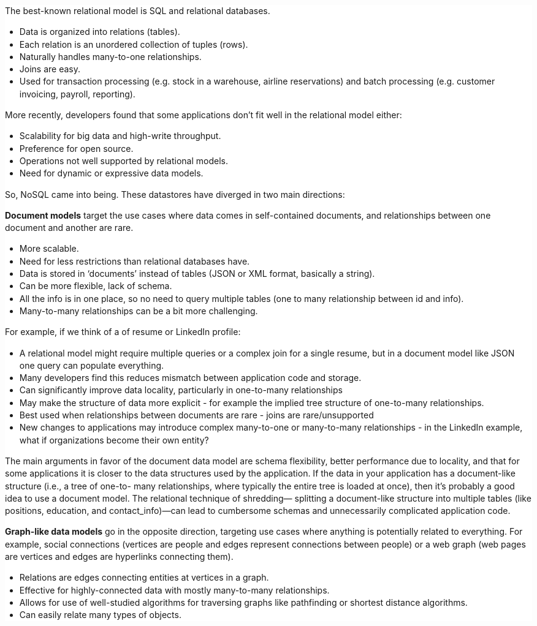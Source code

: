 The best-known relational model is SQL and relational databases.

* Data is organized into relations (tables).
* Each relation is an unordered collection of tuples (rows).
* Naturally handles many-to-one relationships.
* Joins are easy.
* Used for transaction processing (e.g. stock in a warehouse, airline reservations) and batch processing (e.g. customer invoicing, payroll, reporting).

More recently, developers found that some applications don’t fit well in the relational model either:
* Scalability for big data and high-write throughput.
* Preference for open source.
* Operations not well supported by relational models.
* Need for dynamic or expressive data models.

So, NoSQL came into being. These datastores have diverged in two main directions:

**Document models** target the use cases where data comes in self-contained documents, and relationships between one document and another are rare.

* More scalable.
* Need for less restrictions than relational databases have.
* Data is stored in ‘documents’ instead of tables (JSON or XML format, basically a string).
* Can be more flexible, lack of schema.
* All the info is in one place, so no need to query multiple tables (one to many relationship between id and info).
* Many-to-many relationships can be a bit more challenging.

For example, if we think of a of resume or LinkedIn profile:

* A relational model might require multiple queries or a complex join for a single resume, but in a document model like JSON one query can populate everything.
* Many developers find this reduces mismatch between application code and storage.
* Can significantly improve data locality, particularly in one-to-many relationships
* May make the structure of data more explicit - for example the implied tree structure of one-to-many relationships.
* Best used when relationships between documents are rare - joins are rare/unsupported
* New changes to applications may introduce complex many-to-one or many-to-many relationships - in the LinkedIn example, what if organizations become their own entity?

The main arguments in favor of the document data model are schema flexibility, better performance due to locality, and that for some applications it is closer to the data structures used by the application. If the data in your application has a document-like structure (i.e., a tree of one-to- many relationships, where typically the entire tree is loaded at once), then it’s probably a good idea to use a document model. The relational technique of shredding— splitting a document-like structure into multiple tables (like positions, education, and contact_info)—can lead to cumbersome schemas and unnecessarily complicated application code.

**Graph-like data models** go in the opposite direction, targeting use cases where anything is potentially related to everything. For example, social connections (vertices are people and edges represent connections between people) or a web graph (web pages are vertices and edges are hyperlinks connecting them). 

* Relations are edges connecting entities at vertices in a graph.
* Effective for highly-connected data with mostly many-to-many relationships.
* Allows for use of well-studied algorithms for traversing graphs like pathfinding or shortest distance algorithms.
* Can easily relate many types of objects.
